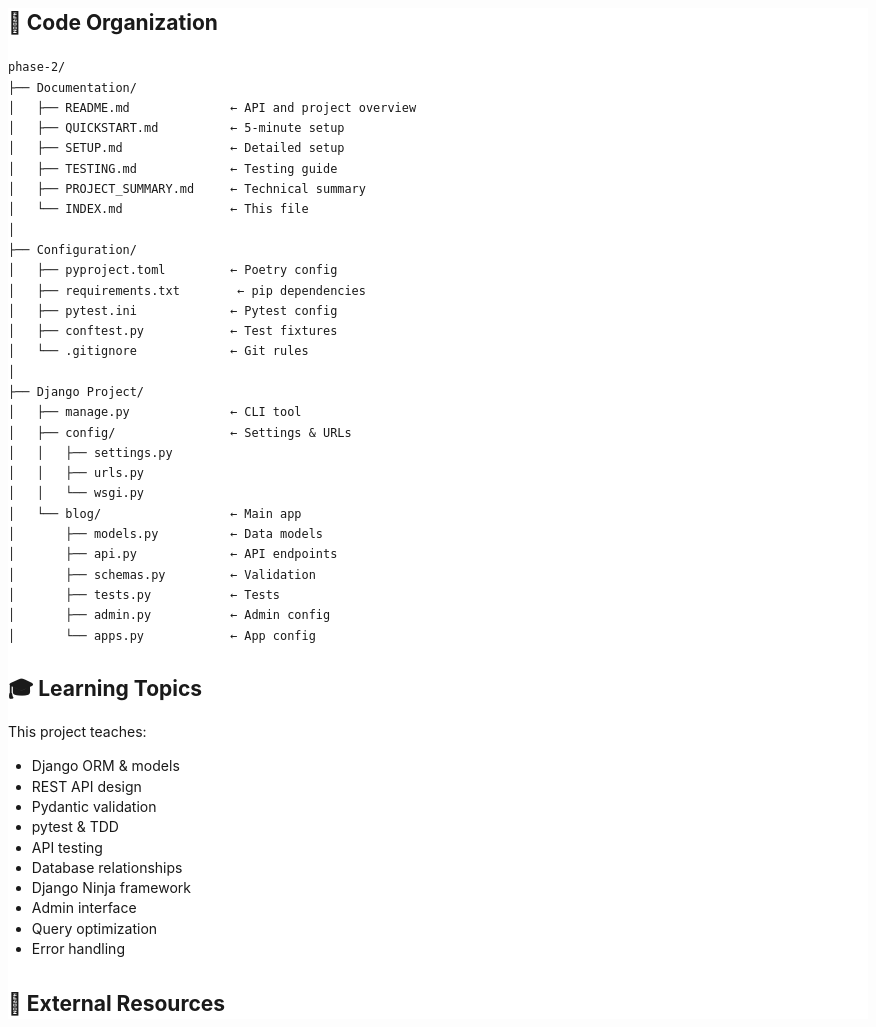 ## 📝 Code Organization

```
phase-2/
├── Documentation/
│   ├── README.md              ← API and project overview
│   ├── QUICKSTART.md          ← 5-minute setup
│   ├── SETUP.md               ← Detailed setup
│   ├── TESTING.md             ← Testing guide
│   ├── PROJECT_SUMMARY.md     ← Technical summary
│   └── INDEX.md               ← This file
│
├── Configuration/
│   ├── pyproject.toml         ← Poetry config
│   ├── requirements.txt        ← pip dependencies
│   ├── pytest.ini             ← Pytest config
│   ├── conftest.py            ← Test fixtures
│   └── .gitignore             ← Git rules
│
├── Django Project/
│   ├── manage.py              ← CLI tool
│   ├── config/                ← Settings & URLs
│   │   ├── settings.py
│   │   ├── urls.py
│   │   └── wsgi.py
│   └── blog/                  ← Main app
│       ├── models.py          ← Data models
│       ├── api.py             ← API endpoints
│       ├── schemas.py         ← Validation
│       ├── tests.py           ← Tests
│       ├── admin.py           ← Admin config
│       └── apps.py            ← App config
```

## 🎓 Learning Topics

This project teaches:
- Django ORM & models
- REST API design
- Pydantic validation
- pytest & TDD
- API testing
- Database relationships
- Django Ninja framework
- Admin interface
- Query optimization
- Error handling

## 🔗 External Resources
